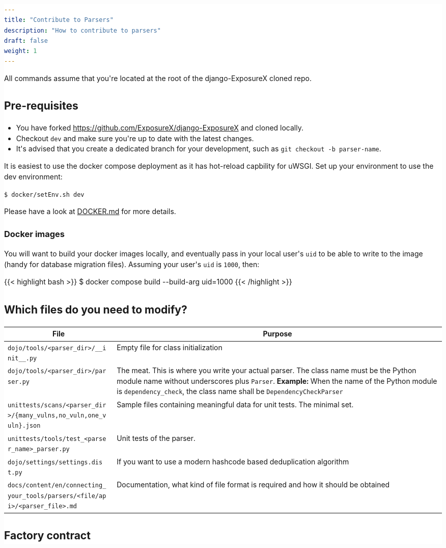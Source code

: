 ```yaml
---
title: "Contribute to Parsers"
description: "How to contribute to parsers"
draft: false
weight: 1
---
```


All commands assume that you're located at the root of the django-ExposureX cloned repo.

## Pre-requisites

- You have forked https://github.com/ExposureX/django-ExposureX and cloned locally.
- Checkout `dev` and make sure you're up to date with the latest changes.
- It's advised that you create a dedicated branch for your development, such as `git checkout -b parser-name`.

It is easiest to use the docker compose deployment as it has hot-reload capbility for uWSGI.
Set up your environment to use the dev environment:

`$ docker/setEnv.sh dev`

Please have a look at [DOCKER.md](https://github.com/ExposureX/django-ExposureX/blob/master/readme-docs/DOCKER.md) for more details.

### Docker images

You will want to build your docker images locally, and eventually pass in your local user's `uid` to be able to write to the image (handy for database migration files). Assuming your user's `uid` is `1000`, then:

{{< highlight bash >}}
$ docker compose build --build-arg uid=1000
{{< /highlight >}}

## Which files do you need to modify?

| File                                          | Purpose
|-------                                        |--------
|`dojo/tools/<parser_dir>/__init__.py`          | Empty file for class initialization
|`dojo/tools/<parser_dir>/parser.py`            | The meat. This is where you write your actual parser. The class name must be the Python module name without underscores plus `Parser`. **Example:** When the name of the Python module is `dependency_check`, the class name shall be `DependencyCheckParser`
|`unittests/scans/<parser_dir>/{many_vulns,no_vuln,one_vuln}.json` | Sample files containing meaningful data for unit tests. The minimal set.
|`unittests/tools/test_<parser_name>_parser.py` | Unit tests of the parser.
|`dojo/settings/settings.dist.py`               | If you want to use a modern hashcode based deduplication algorithm
|`docs/content/en/connecting_your_tools/parsers/<file/api>/<parser_file>.md` | Documentation, what kind of file format is required and how it should be obtained


## Factory contract
